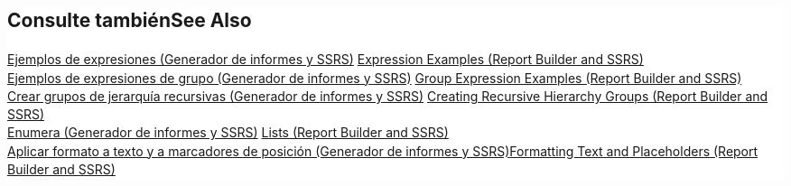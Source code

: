   
  
## <a name="see-also"></a><span data-ttu-id="01f58-290">Consulte también</span><span class="sxs-lookup"><span data-stu-id="01f58-290">See Also</span></span>  
 <span data-ttu-id="01f58-291">[Ejemplos de expresiones &#40;Generador de informes y SSRS&#41;](expression-examples-report-builder-and-ssrs.md) </span><span class="sxs-lookup"><span data-stu-id="01f58-291">[Expression Examples &#40;Report Builder and SSRS&#41;](expression-examples-report-builder-and-ssrs.md) </span></span>  
 <span data-ttu-id="01f58-292">[Ejemplos de expresiones de grupo &#40;Generador de informes y SSRS&#41;](group-expression-examples-report-builder-and-ssrs.md) </span><span class="sxs-lookup"><span data-stu-id="01f58-292">[Group Expression Examples &#40;Report Builder and SSRS&#41;](group-expression-examples-report-builder-and-ssrs.md) </span></span>  
 <span data-ttu-id="01f58-293">[Crear grupos de jerarquía recursivas &#40;Generador de informes y SSRS&#41;](creating-recursive-hierarchy-groups-report-builder-and-ssrs.md) </span><span class="sxs-lookup"><span data-stu-id="01f58-293">[Creating Recursive Hierarchy Groups &#40;Report Builder and SSRS&#41;](creating-recursive-hierarchy-groups-report-builder-and-ssrs.md) </span></span>  
 <span data-ttu-id="01f58-294">[Enumera &#40;Generador de informes y SSRS&#41;](tables-matrices-and-lists-report-builder-and-ssrs.md) </span><span class="sxs-lookup"><span data-stu-id="01f58-294">[Lists &#40;Report Builder and SSRS&#41;](tables-matrices-and-lists-report-builder-and-ssrs.md) </span></span>  
 [<span data-ttu-id="01f58-295">Aplicar formato a texto y a marcadores de posición &#40;Generador de informes y SSRS&#41;</span><span class="sxs-lookup"><span data-stu-id="01f58-295">Formatting Text and Placeholders &#40;Report Builder and SSRS&#41;</span></span>](formatting-text-and-placeholders-report-builder-and-ssrs.md)  
  
  
